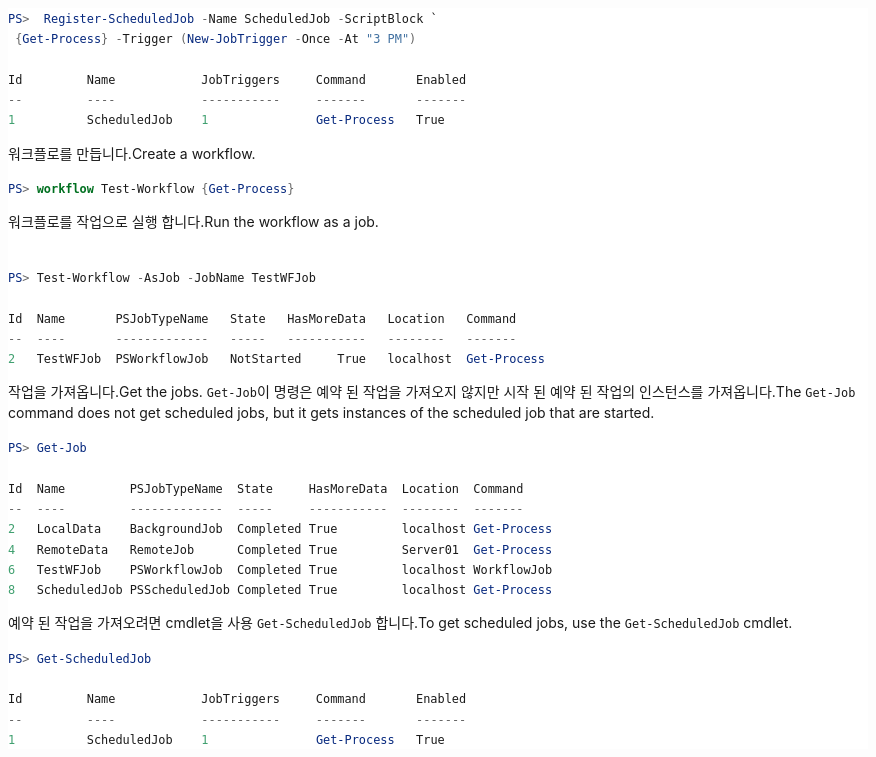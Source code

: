 ```powershell
PS>  Register-ScheduledJob -Name ScheduledJob -ScriptBlock `
 {Get-Process} -Trigger (New-JobTrigger -Once -At "3 PM")

Id         Name            JobTriggers     Command       Enabled
--         ----            -----------     -------       -------
1          ScheduledJob    1               Get-Process   True
```

<span data-ttu-id="cc1a3-219">워크플로를 만듭니다.</span><span class="sxs-lookup"><span data-stu-id="cc1a3-219">Create a workflow.</span></span>

```powershell
PS> workflow Test-Workflow {Get-Process}
```

<span data-ttu-id="cc1a3-220">워크플로를 작업으로 실행 합니다.</span><span class="sxs-lookup"><span data-stu-id="cc1a3-220">Run the workflow as a job.</span></span>

```powershell

PS> Test-Workflow -AsJob -JobName TestWFJob

Id  Name       PSJobTypeName   State   HasMoreData   Location   Command
--  ----       -------------   -----   -----------   --------   -------
2   TestWFJob  PSWorkflowJob   NotStarted     True   localhost  Get-Process
```

<span data-ttu-id="cc1a3-221">작업을 가져옵니다.</span><span class="sxs-lookup"><span data-stu-id="cc1a3-221">Get the jobs.</span></span> <span data-ttu-id="cc1a3-222">`Get-Job`이 명령은 예약 된 작업을 가져오지 않지만 시작 된 예약 된 작업의 인스턴스를 가져옵니다.</span><span class="sxs-lookup"><span data-stu-id="cc1a3-222">The `Get-Job` command does not get scheduled jobs, but it gets instances of the scheduled job that are started.</span></span>

```powershell
PS> Get-Job

Id  Name         PSJobTypeName  State     HasMoreData  Location  Command
--  ----         -------------  -----     -----------  --------  -------
2   LocalData    BackgroundJob  Completed True         localhost Get-Process
4   RemoteData   RemoteJob      Completed True         Server01  Get-Process
6   TestWFJob    PSWorkflowJob  Completed True         localhost WorkflowJob
8   ScheduledJob PSScheduledJob Completed True         localhost Get-Process
```

<span data-ttu-id="cc1a3-223">예약 된 작업을 가져오려면 cmdlet을 사용 `Get-ScheduledJob` 합니다.</span><span class="sxs-lookup"><span data-stu-id="cc1a3-223">To get scheduled jobs, use the `Get-ScheduledJob` cmdlet.</span></span>

```powershell
PS> Get-ScheduledJob

Id         Name            JobTriggers     Command       Enabled
--         ----            -----------     -------       -------
1          ScheduledJob    1               Get-Process   True
```
